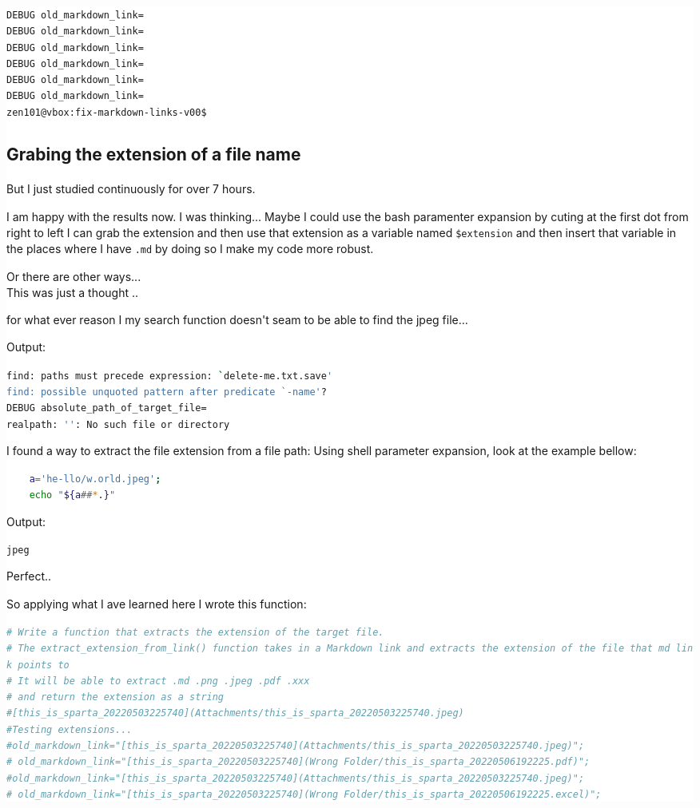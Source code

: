 ```bash
DEBUG old_markdown_link=
DEBUG old_markdown_link=
DEBUG old_markdown_link=
DEBUG old_markdown_link=
DEBUG old_markdown_link=
DEBUG old_markdown_link=
zen101@vbox:fix-markdown-links-v00$ 

```



## Grabing the extension of a file name
But I just studied continuously for over 7 hours. 

I am happy with the results now. I was thinking... 
Maybe I could use the bash paramenter expansion  by cuting at the first dot from right to left I can grab the extension and then use that extension as a variable named `$extension` and then insert that variable in the places where I have `.md` by doing so I make my code more robust.

Or there are other ways...  
This was just a thought ..

for what ever reason I my search function doesn't seam to be able to find the jpeg file...

Output:
```bash
find: paths must precede expression: `delete-me.txt.save'
find: possible unquoted pattern after predicate `-name'?
DEBUG absolute_path_of_target_file=
realpath: '': No such file or directory

```



I found a way to extract the file extension from a file path:
Using shell parameter expansion, look at the example bellow:

```bash
	a='he-llo/w.orld.jpeg';
	echo "${a##*.}"
```

Output:
```
jpeg
```

Perfect..

So applying what I ave learned here I wrote this function:

```bash
# Write a function that extracts the extension of the target file.
# The extract_extension_from_link() function takes in a Markdown link and extracts the extension of the file that md link points to
# It will be able to extract .md .png .jpeg .pdf .xxx
# and return the extension as a string
#[this_is_sparta_20220503225740](Attachments/this_is_sparta_20220503225740.jpeg)
#Testing extensions...
#old_markdown_link="[this_is_sparta_20220503225740](Attachments/this_is_sparta_20220503225740.jpeg)";
# old_markdown_link="[this_is_sparta_20220503225740](Wrong Folder/this_is_sparta_20220506192225.pdf)";
#old_markdown_link="[this_is_sparta_20220503225740](Attachments/this_is_sparta_20220503225740.jpeg)";
# old_markdown_link="[this_is_sparta_20220503225740](Wrong Folder/this_is_sparta_20220506192225.excel)";
```